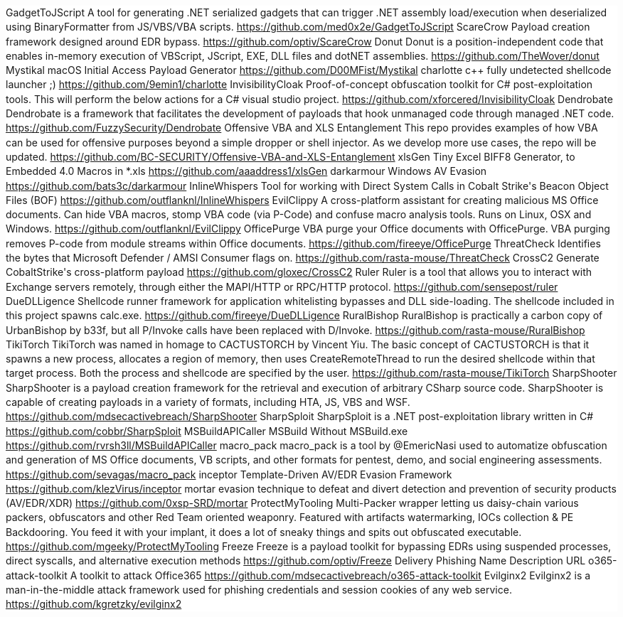 GadgetToJScript	A tool for generating .NET serialized gadgets that can trigger .NET assembly load/execution when deserialized using BinaryFormatter from JS/VBS/VBA scripts.	https://github.com/med0x2e/GadgetToJScript
ScareCrow	Payload creation framework designed around EDR bypass.	https://github.com/optiv/ScareCrow
Donut	Donut is a position-independent code that enables in-memory execution of VBScript, JScript, EXE, DLL files and dotNET assemblies.	https://github.com/TheWover/donut
Mystikal	macOS Initial Access Payload Generator	https://github.com/D00MFist/Mystikal
charlotte	c++ fully undetected shellcode launcher ;)	https://github.com/9emin1/charlotte
InvisibilityCloak	Proof-of-concept obfuscation toolkit for C# post-exploitation tools. This will perform the below actions for a C# visual studio project.	https://github.com/xforcered/InvisibilityCloak
Dendrobate	Dendrobate is a framework that facilitates the development of payloads that hook unmanaged code through managed .NET code.	https://github.com/FuzzySecurity/Dendrobate
Offensive VBA and XLS Entanglement	This repo provides examples of how VBA can be used for offensive purposes beyond a simple dropper or shell injector. As we develop more use cases, the repo will be updated.	https://github.com/BC-SECURITY/Offensive-VBA-and-XLS-Entanglement
xlsGen	Tiny Excel BIFF8 Generator, to Embedded 4.0 Macros in *.xls	https://github.com/aaaddress1/xlsGen
darkarmour	Windows AV Evasion	https://github.com/bats3c/darkarmour
InlineWhispers	Tool for working with Direct System Calls in Cobalt Strike's Beacon Object Files (BOF)	https://github.com/outflanknl/InlineWhispers
EvilClippy	A cross-platform assistant for creating malicious MS Office documents. Can hide VBA macros, stomp VBA code (via P-Code) and confuse macro analysis tools. Runs on Linux, OSX and Windows.	https://github.com/outflanknl/EvilClippy
OfficePurge	VBA purge your Office documents with OfficePurge. VBA purging removes P-code from module streams within Office documents.	https://github.com/fireeye/OfficePurge
ThreatCheck	Identifies the bytes that Microsoft Defender / AMSI Consumer flags on.	https://github.com/rasta-mouse/ThreatCheck
CrossC2	Generate CobaltStrike's cross-platform payload	https://github.com/gloxec/CrossC2
Ruler	Ruler is a tool that allows you to interact with Exchange servers remotely, through either the MAPI/HTTP or RPC/HTTP protocol.	https://github.com/sensepost/ruler
DueDLLigence	Shellcode runner framework for application whitelisting bypasses and DLL side-loading. The shellcode included in this project spawns calc.exe.	https://github.com/fireeye/DueDLLigence
RuralBishop	RuralBishop is practically a carbon copy of UrbanBishop by b33f, but all P/Invoke calls have been replaced with D/Invoke.	https://github.com/rasta-mouse/RuralBishop
TikiTorch	TikiTorch was named in homage to CACTUSTORCH by Vincent Yiu. The basic concept of CACTUSTORCH is that it spawns a new process, allocates a region of memory, then uses CreateRemoteThread to run the desired shellcode within that target process. Both the process and shellcode are specified by the user.	https://github.com/rasta-mouse/TikiTorch
SharpShooter	SharpShooter is a payload creation framework for the retrieval and execution of arbitrary CSharp source code. SharpShooter is capable of creating payloads in a variety of formats, including HTA, JS, VBS and WSF.	https://github.com/mdsecactivebreach/SharpShooter
SharpSploit	SharpSploit is a .NET post-exploitation library written in C#	https://github.com/cobbr/SharpSploit
MSBuildAPICaller	MSBuild Without MSBuild.exe	https://github.com/rvrsh3ll/MSBuildAPICaller
macro_pack	macro_pack is a tool by @EmericNasi used to automatize obfuscation and generation of MS Office documents, VB scripts, and other formats for pentest, demo, and social engineering assessments.	https://github.com/sevagas/macro_pack
inceptor	Template-Driven AV/EDR Evasion Framework	https://github.com/klezVirus/inceptor
mortar	evasion technique to defeat and divert detection and prevention of security products (AV/EDR/XDR)	https://github.com/0xsp-SRD/mortar
ProtectMyTooling	Multi-Packer wrapper letting us daisy-chain various packers, obfuscators and other Red Team oriented weaponry. Featured with artifacts watermarking, IOCs collection & PE Backdooring. You feed it with your implant, it does a lot of sneaky things and spits out obfuscated executable.	https://github.com/mgeeky/ProtectMyTooling
Freeze	Freeze is a payload toolkit for bypassing EDRs using suspended processes, direct syscalls, and alternative execution methods	https://github.com/optiv/Freeze
Delivery
Phishing
Name	Description	URL
o365-attack-toolkit	A toolkit to attack Office365	https://github.com/mdsecactivebreach/o365-attack-toolkit
Evilginx2	Evilginx2 is a man-in-the-middle attack framework used for phishing credentials and session cookies of any web service.	https://github.com/kgretzky/evilginx2